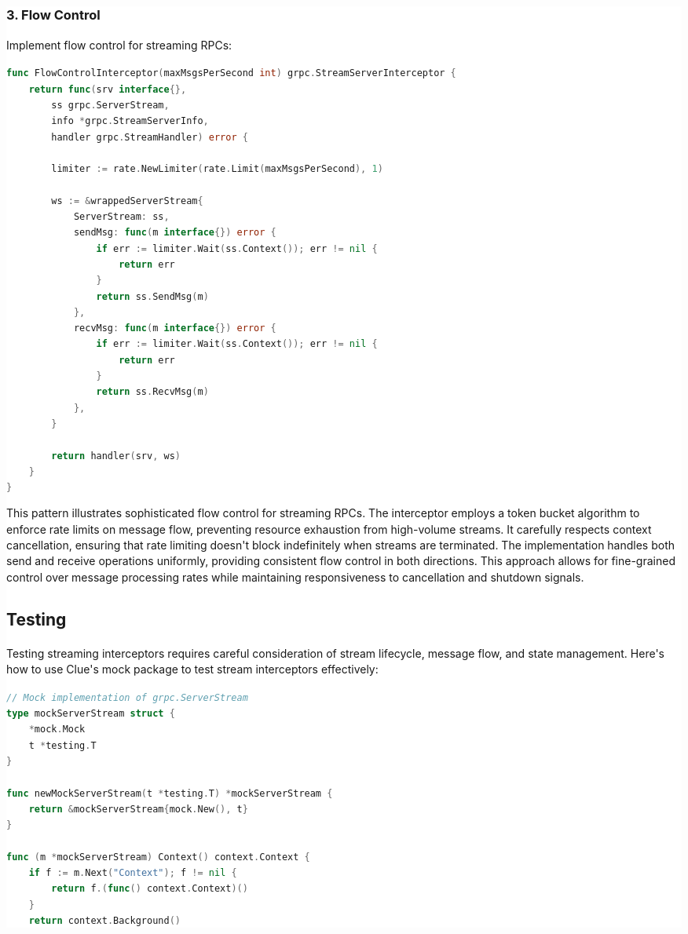 ### 3. Flow Control

Implement flow control for streaming RPCs:

```go
func FlowControlInterceptor(maxMsgsPerSecond int) grpc.StreamServerInterceptor {
    return func(srv interface{},
        ss grpc.ServerStream,
        info *grpc.StreamServerInfo,
        handler grpc.StreamHandler) error {
        
        limiter := rate.NewLimiter(rate.Limit(maxMsgsPerSecond), 1)
        
        ws := &wrappedServerStream{
            ServerStream: ss,
            sendMsg: func(m interface{}) error {
                if err := limiter.Wait(ss.Context()); err != nil {
                    return err
                }
                return ss.SendMsg(m)
            },
            recvMsg: func(m interface{}) error {
                if err := limiter.Wait(ss.Context()); err != nil {
                    return err
                }
                return ss.RecvMsg(m)
            },
        }
        
        return handler(srv, ws)
    }
}
```

This pattern illustrates sophisticated flow control for streaming RPCs. The
interceptor employs a token bucket algorithm to enforce rate limits on message
flow, preventing resource exhaustion from high-volume streams. It carefully
respects context cancellation, ensuring that rate limiting doesn't block
indefinitely when streams are terminated. The implementation handles both send and
receive operations uniformly, providing consistent flow control in both directions.
This approach allows for fine-grained control over message processing rates while
maintaining responsiveness to cancellation and shutdown signals.

## Testing

Testing streaming interceptors requires careful consideration of stream lifecycle,
message flow, and state management. Here's how to use Clue's mock package to test
stream interceptors effectively:

```go
// Mock implementation of grpc.ServerStream
type mockServerStream struct {
    *mock.Mock
    t *testing.T
}

func newMockServerStream(t *testing.T) *mockServerStream {
    return &mockServerStream{mock.New(), t}
}

func (m *mockServerStream) Context() context.Context {
    if f := m.Next("Context"); f != nil {
        return f.(func() context.Context)()
    }
    return context.Background()
```